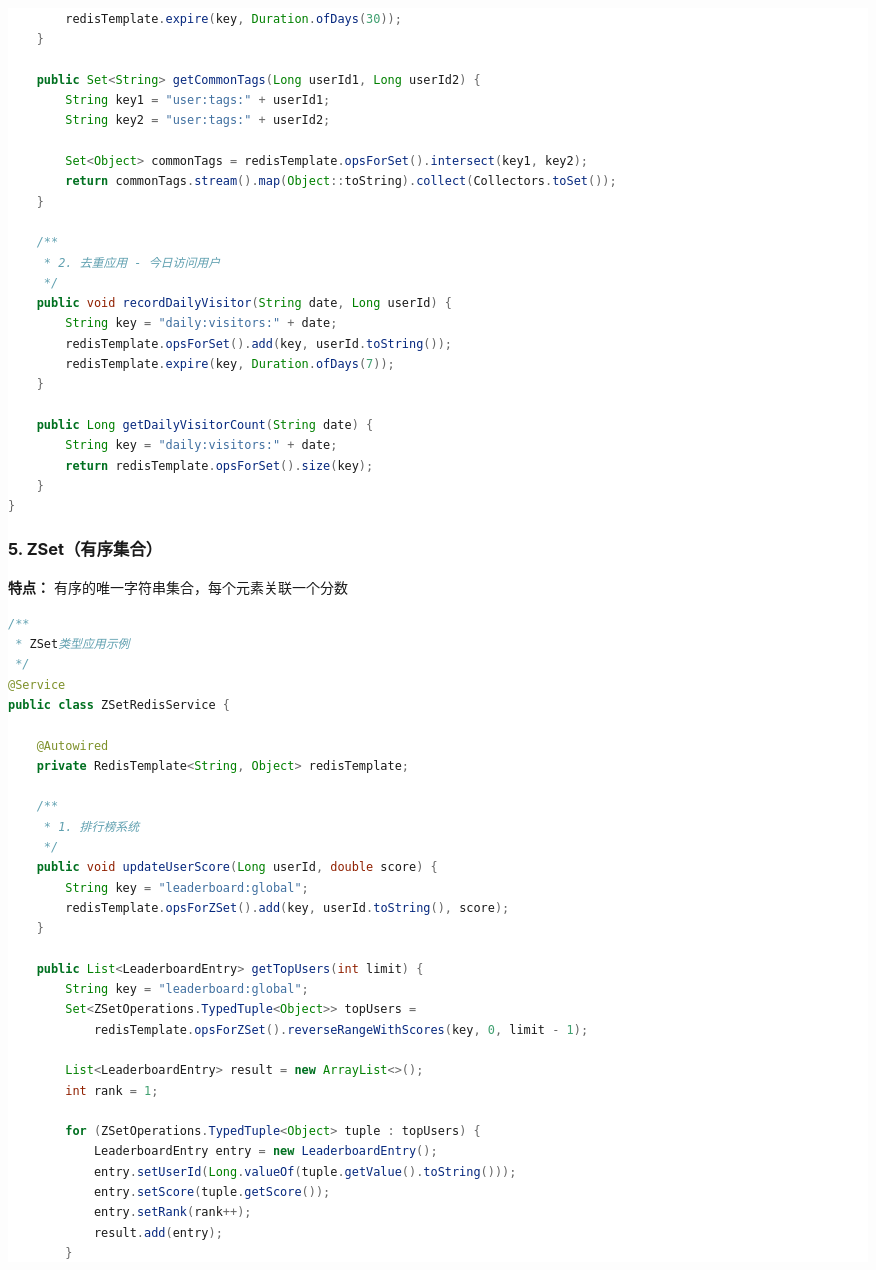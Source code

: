 ```java
        redisTemplate.expire(key, Duration.ofDays(30));
    }
    
    public Set<String> getCommonTags(Long userId1, Long userId2) {
        String key1 = "user:tags:" + userId1;
        String key2 = "user:tags:" + userId2;
        
        Set<Object> commonTags = redisTemplate.opsForSet().intersect(key1, key2);
        return commonTags.stream().map(Object::toString).collect(Collectors.toSet());
    }
    
    /**
     * 2. 去重应用 - 今日访问用户
     */
    public void recordDailyVisitor(String date, Long userId) {
        String key = "daily:visitors:" + date;
        redisTemplate.opsForSet().add(key, userId.toString());
        redisTemplate.expire(key, Duration.ofDays(7));
    }
    
    public Long getDailyVisitorCount(String date) {
        String key = "daily:visitors:" + date;
        return redisTemplate.opsForSet().size(key);
    }
}
```

### **5. ZSet（有序集合）**

**特点：** 有序的唯一字符串集合，每个元素关联一个分数

```java
/**
 * ZSet类型应用示例
 */
@Service
public class ZSetRedisService {
    
    @Autowired
    private RedisTemplate<String, Object> redisTemplate;
    
    /**
     * 1. 排行榜系统
     */
    public void updateUserScore(Long userId, double score) {
        String key = "leaderboard:global";
        redisTemplate.opsForZSet().add(key, userId.toString(), score);
    }
    
    public List<LeaderboardEntry> getTopUsers(int limit) {
        String key = "leaderboard:global";
        Set<ZSetOperations.TypedTuple<Object>> topUsers = 
            redisTemplate.opsForZSet().reverseRangeWithScores(key, 0, limit - 1);
        
        List<LeaderboardEntry> result = new ArrayList<>();
        int rank = 1;
        
        for (ZSetOperations.TypedTuple<Object> tuple : topUsers) {
            LeaderboardEntry entry = new LeaderboardEntry();
            entry.setUserId(Long.valueOf(tuple.getValue().toString()));
            entry.setScore(tuple.getScore());
            entry.setRank(rank++);
            result.add(entry);
        }
```